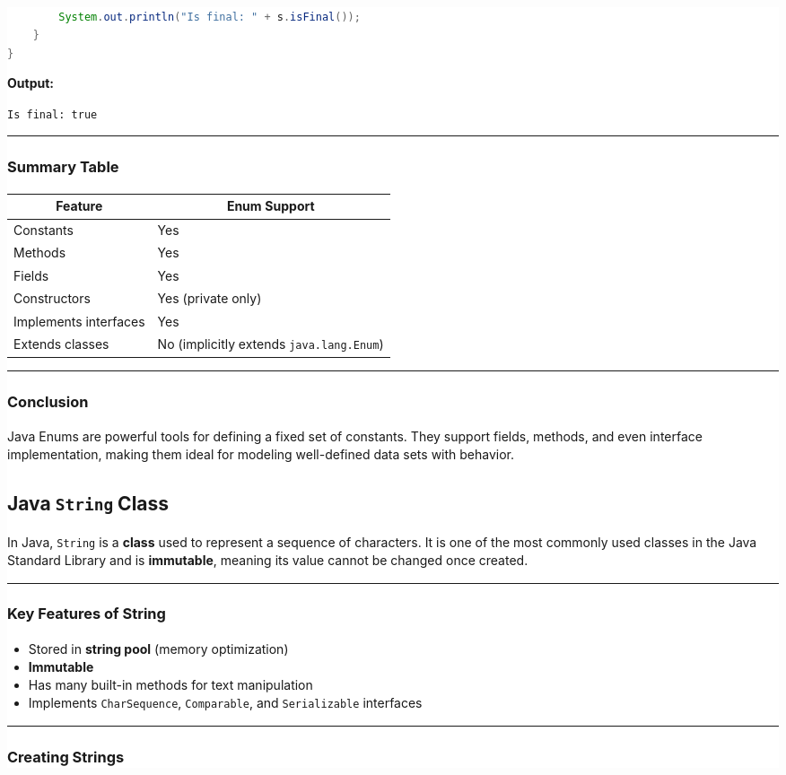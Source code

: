 ```java
        System.out.println("Is final: " + s.isFinal());
    }
}
```

**Output:**
```
Is final: true
```

---

### Summary Table

| Feature                   | Enum Support |
|---------------------------|--------------|
| Constants                 | Yes          |
| Methods                   | Yes          |
| Fields                    | Yes          |
| Constructors              | Yes (private only) |
| Implements interfaces     | Yes          |
| Extends classes           | No (implicitly extends `java.lang.Enum`) |

---

### Conclusion

Java Enums are powerful tools for defining a fixed set of constants. They support fields, methods, and even interface implementation, making them ideal for modeling well-defined data sets with behavior.


## Java `String` Class

In Java, `String` is a **class** used to represent a sequence of characters. It is one of the most commonly used classes in the Java Standard Library and is **immutable**, meaning its value cannot be changed once created.

---

### Key Features of String

- Stored in **string pool** (memory optimization)
- **Immutable**
- Has many built-in methods for text manipulation
- Implements `CharSequence`, `Comparable`, and `Serializable` interfaces

---

### Creating Strings
